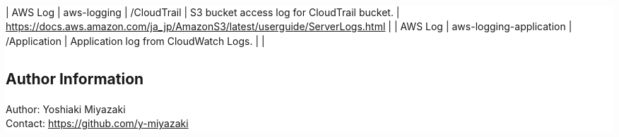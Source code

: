 | AWS Log        | aws-logging             | /CloudTrail                                                     | S3 bucket access log for CloudTrail bucket.                                                                                                                                                                                                                                                                                                                                                                                                           | https://docs.aws.amazon.com/ja_jp/AmazonS3/latest/userguide/ServerLogs.html                                          |
| AWS Log        | aws-logging-application | /Application                                                    | Application log from CloudWatch Logs.                                                                                                                                                                                                                                                                                                                                                                                                                 |                                                                                                                      |

## Author Information

Author: Yoshiaki Miyazaki  
Contact: https://github.com/y-miyazaki
